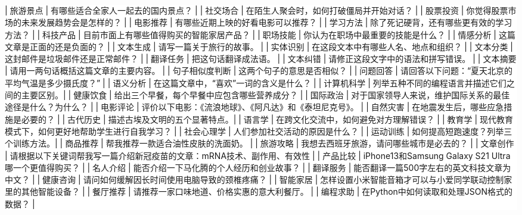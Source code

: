 | 旅游景点 | 有哪些适合全家人一起去的国内景点？ |
| 社交场合 | 在陌生人聚会时，如何打破僵局并开始对话？ |
| 股票投资 | 你觉得股票市场的未来发展趋势会是怎样的？ |
| 电影推荐 | 有哪些近期上映的好看电影可以推荐？ |
| 学习方法 | 除了死记硬背，还有哪些更有效的学习方法？ |
| 科技产品 | 目前市面上有哪些值得购买的智能家居产品？ |
| 职场技能 | 你认为在职场中最重要的技能是什么？ |
| 情感分析 | 这篇文章是正面的还是负面的？ |
| 文本生成 | 请写一篇关于旅行的故事。 |
| 实体识别 | 在这段文本中有哪些人名、地点和组织？ |
| 文本分类 | 这封邮件是垃圾邮件还是正常邮件？ |
| 翻译任务 | 把这句话翻译成法语。 |
| 文本纠错 | 请修正这段文字中的语法和拼写错误。 |
| 文本摘要 | 请用一两句话概括这篇文章的主要内容。 |
| 句子相似度判断 | 这两个句子的意思是否相似？ |
| 问题回答 | 请回答以下问题：“夏天北京的平均气温是多少摄氏度？” |
| 语义分析 | 在这篇文章中，“喜欢”一词的含义是什么？ |
| 计算机科学 | 列举五种不同的编程语言并描述它们之间的主要区别。|
| 健康饮食 | 给出三个早餐，每个早餐中应包含哪些营养成分？ |
| 国际政治 | 对于国家领导人来说，维护国际关系的最佳途径是什么？为什么？ |
| 电影评论 | 评价以下电影：《流浪地球》、《阿凡达》和《泰坦尼克号》。 |
| 自然灾害 | 在地震发生后，哪些应急措施是必要的？ |
| 古代历史 | 描述古埃及文明的五个显著特点。|
| 语言学 | 在跨文化交流中，如何避免对方理解错误？ |
| 教育学 | 现代教育模式下，如何更好地帮助学生进行自我学习？ |
| 社会心理学 | 人们参加社交活动的原因是什么？ |
| 运动训练 | 如何提高短跑速度？列举三个训练方法。|
| 商品推荐                       | 帮我推荐一款适合油性皮肤的洗面奶。                             |
| 旅游攻略                       | 我想去西班牙旅游，请问哪些城市是必去的？                     |
| 文章创作                       | 请根据以下关键词帮我写一篇介绍新冠疫苗的文章：mRNA技术、副作用、有效性 |
| 产品比较                       | iPhone13和Samsung Galaxy S21 Ultra哪一个更值得购买？          |
| 名人介绍                       | 能否介绍一下马化腾的个人经历和创业故事？                     |
| 翻译服务                       | 能否翻译一篇500字左右的英文科技文章为中文？                   |
| 健康咨询                       | 请问如何缓解因长时间使用电脑导致的颈椎疼痛？                 |
| 智能家居                       | 怎样设置小米智能音箱才可以与小爱同学联动控制家里的其他智能设备？ |
| 餐厅推荐                       | 请推荐一家口味地道、价格实惠的意大利餐厅。                   |
| 编程求助                       | 在Python中如何读取和处理JSON格式的数据？                    |